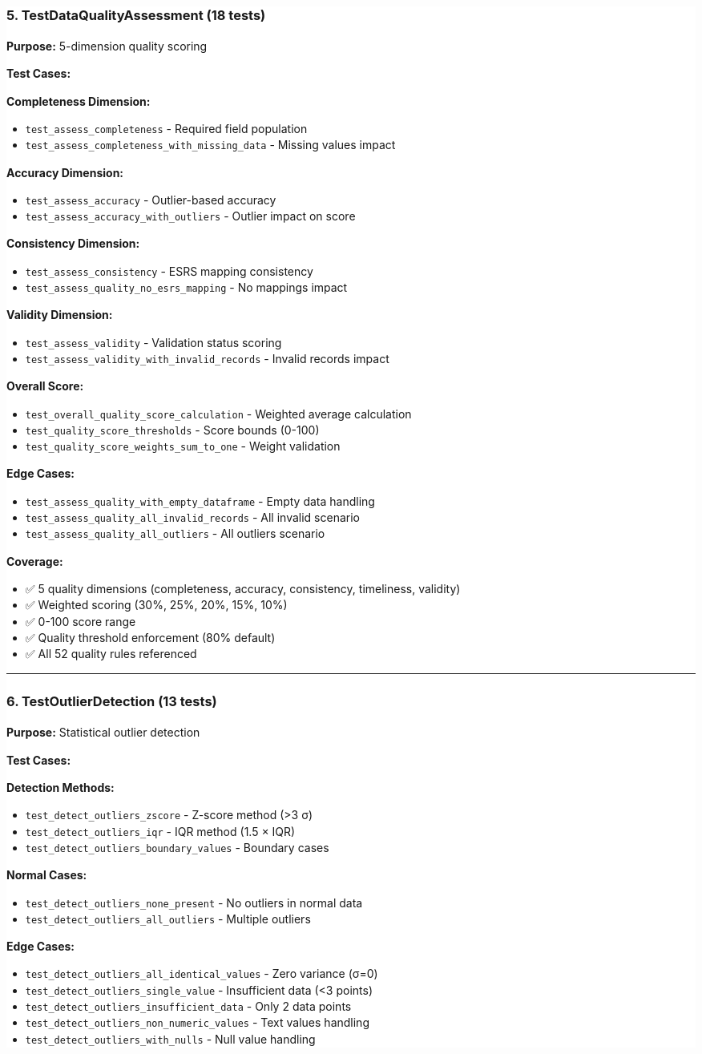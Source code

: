 ### 5. TestDataQualityAssessment (18 tests)
**Purpose:** 5-dimension quality scoring

**Test Cases:**

**Completeness Dimension:**
- `test_assess_completeness` - Required field population
- `test_assess_completeness_with_missing_data` - Missing values impact

**Accuracy Dimension:**
- `test_assess_accuracy` - Outlier-based accuracy
- `test_assess_accuracy_with_outliers` - Outlier impact on score

**Consistency Dimension:**
- `test_assess_consistency` - ESRS mapping consistency
- `test_assess_quality_no_esrs_mapping` - No mappings impact

**Validity Dimension:**
- `test_assess_validity` - Validation status scoring
- `test_assess_validity_with_invalid_records` - Invalid records impact

**Overall Score:**
- `test_overall_quality_score_calculation` - Weighted average calculation
- `test_quality_score_thresholds` - Score bounds (0-100)
- `test_quality_score_weights_sum_to_one` - Weight validation

**Edge Cases:**
- `test_assess_quality_with_empty_dataframe` - Empty data handling
- `test_assess_quality_all_invalid_records` - All invalid scenario
- `test_assess_quality_all_outliers` - All outliers scenario

**Coverage:**
- ✅ 5 quality dimensions (completeness, accuracy, consistency, timeliness, validity)
- ✅ Weighted scoring (30%, 25%, 20%, 15%, 10%)
- ✅ 0-100 score range
- ✅ Quality threshold enforcement (80% default)
- ✅ All 52 quality rules referenced

---

### 6. TestOutlierDetection (13 tests)
**Purpose:** Statistical outlier detection

**Test Cases:**

**Detection Methods:**
- `test_detect_outliers_zscore` - Z-score method (>3 σ)
- `test_detect_outliers_iqr` - IQR method (1.5 × IQR)
- `test_detect_outliers_boundary_values` - Boundary cases

**Normal Cases:**
- `test_detect_outliers_none_present` - No outliers in normal data
- `test_detect_outliers_all_outliers` - Multiple outliers

**Edge Cases:**
- `test_detect_outliers_all_identical_values` - Zero variance (σ=0)
- `test_detect_outliers_single_value` - Insufficient data (<3 points)
- `test_detect_outliers_insufficient_data` - Only 2 data points
- `test_detect_outliers_non_numeric_values` - Text values handling
- `test_detect_outliers_with_nulls` - Null value handling
